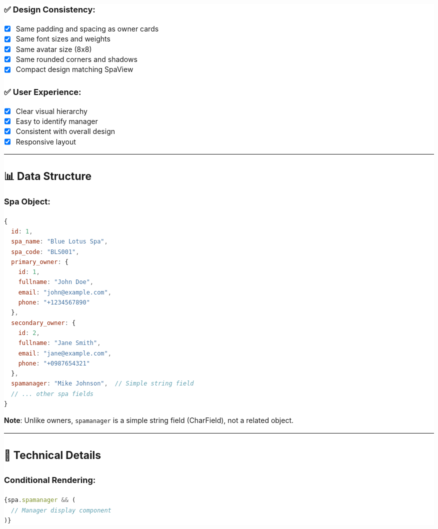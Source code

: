 ### ✅ Design Consistency:
- [x] Same padding and spacing as owner cards
- [x] Same font sizes and weights
- [x] Same avatar size (8x8)
- [x] Same rounded corners and shadows
- [x] Compact design matching SpaView

### ✅ User Experience:
- [x] Clear visual hierarchy
- [x] Easy to identify manager
- [x] Consistent with overall design
- [x] Responsive layout

---

## 📊 **Data Structure**

### Spa Object:
```javascript
{
  id: 1,
  spa_name: "Blue Lotus Spa",
  spa_code: "BLS001",
  primary_owner: {
    id: 1,
    fullname: "John Doe",
    email: "john@example.com",
    phone: "+1234567890"
  },
  secondary_owner: {
    id: 2,
    fullname: "Jane Smith",
    email: "jane@example.com",
    phone: "+0987654321"
  },
  spamanager: "Mike Johnson",  // Simple string field
  // ... other spa fields
}
```

**Note**: Unlike owners, `spamanager` is a simple string field (CharField), not a related object.

---

## 🔧 **Technical Details**

### Conditional Rendering:
```javascript
{spa.spamanager && (
  // Manager display component
)}
```
